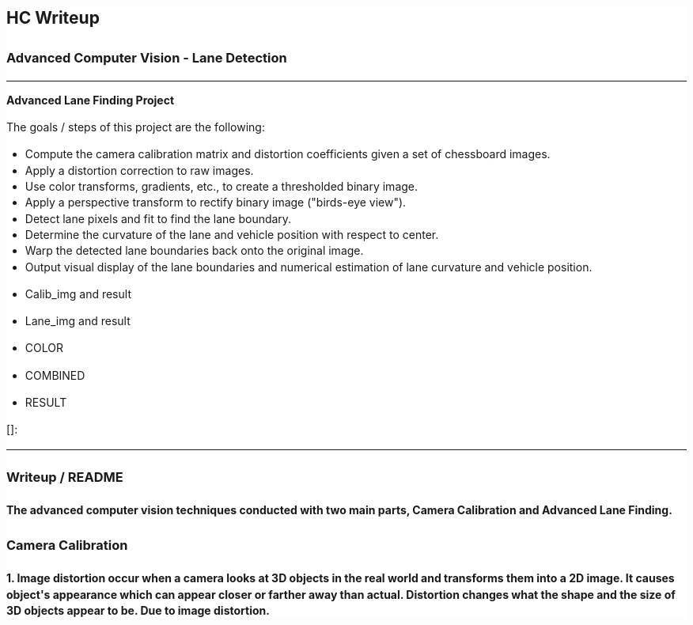 ## HC Writeup 

### Advanced Computer Vision - Lane Detection

---

**Advanced Lane Finding Project**

The goals / steps of this project are the following:

* Compute the camera calibration matrix and distortion coefficients given a set of chessboard images.
* Apply a distortion correction to raw images.
* Use color transforms, gradients, etc., to create a thresholded binary image.
* Apply a perspective transform to rectify binary image ("birds-eye view").
* Detect lane pixels and fit to find the lane boundary.
* Determine the curvature of the lane and vehicle position with respect to center.
* Warp the detected lane boundaries back onto the original image.
* Output visual display of the lane boundaries and numerical estimation of lane curvature and vehicle position.

[//]: # "Image References"

[image1]: ./examples/undistort_output.png "Undistorted"
[image2]: ./test_images/test1.jpg "Road Transformed"
[image3]: ./examples/binary_combo_example.jpg "Binary Example"
[image4]: ./examples/warped_straight_lines.jpg "Warp Example"
[image5]: ./examples/color_fit_lines.jpg "Fit Visual"
[image6]: ./examples/example_output.jpg "Output"
[video1]: ./project_video.mp4 "Video"

* Calib_img and result

[image_ibration5]: ./output_images/HC_camera_cal_output/ibration5.jpg "ibration5"
[image_calibration19]: ./camera_cal/calibration19.jpg "calibration19"



* Lane_img and result

[image_test4_i]: ./output_images/HC_test_images_output/test4_i.jpg "test4_i"
[image_test4]: ./test_images/test4.jpg "test4"
[image_test4_f]: ./output_images/HC_test_images_output/test4_f.jpg "test4_f"
[image_test5_i]: ./output_images/HC_test_images_output/test5_i.jpg "test5_i"
[image_test5]: ./test_images/test5.jpg "test5"
[image_test5_f]: ./output_images/HC_test_images_output/test5_f.jpg "test5_f"



* COLOR

[image_RGB]: ./output_images/RGB.jpg "RGB"
[image_LAB]: ./output_images/LAB.jpg "LAB"
[image_YCRB]: ./output_images/YCRB.jpg "YCRB"
[image_HSV]: ./output_images/HSV.jpg "HSV"
[image_HLS]: ./output_images/HLS.jpg "HLS"

* COMBINED

[image_combined1]: ./output_images/combined1.jpg "combined1"
[image_combined2]: ./output_images/combined2.jpg "combined2"
[image_combined3]: ./output_images/combined3.jpg "combined3"
[image_combined_1n2]: ./output_images/combined_1n2.jpg "combined_1n2"
[image_combined_1n2_and_3]: ./output_images/combined_1n2_and_3.jpg "combined_1n2_and_3"
[image_combined_Last]: ./output_images/combined_Last.jpg "combined_Last"
[image_combined_Sx1_Sx_V_HSV2]: ./output_images/combined_Sx1_Sx_V_HSV2.jpg "combined_Sx1_Sx_V_HSV2"
[image_color_binary_final]: ./output_images/color_binary_final.jpg "color_binary_final"

* RESULT

[image_histogram]: ./output_images/histogram.jpg "histogram"
[image_straight_out_img2]: ./output_images/straight_out_img2.jpg "straight_out_img2"
[image_straight_out_img]: ./output_images/straight_out_img.jpg "straight_out_img"
[image_orignal_and_undistorted_warped]: ./output_images/orignal_and_undistorted_warped.jpg "orignal_and_undistorted_warped"
[image_orignal_and_result]: ./output_images/orignal_and_result.jpg "orignal_and_result"



[image_color_binary_final1]: ./output_images/color_binary_final1.jpg "color_binary_final1"
[image_binary_final1]: ./output_images/binary_final1.jpg "binary_final1"
[]: 

---

### Writeup / README

#### The advanced computer vision techniques conducted with two main parts, Camera Calibration and Advanced Lane Finding.  

### Camera Calibration

#### 1. Image distortion occur when a camera looks at 3D objects in the real world and transforms them into a 2D image. It causes object's appearance which can appear closer or farther away than actual. Distortion changes what the shape and the size of 3D objects appear to be. Due to image distortion.     
